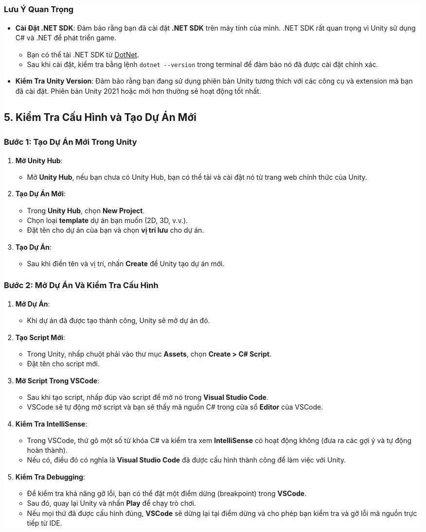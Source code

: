 ### **Lưu Ý Quan Trọng**

- **Cài Đặt .NET SDK**: Đảm bảo rằng bạn đã cài đặt **.NET SDK** trên máy tính của mình. .NET SDK rất quan trọng vì Unity sử dụng C# và .NET để phát triển game.
  - Bạn có thể tải .NET SDK từ [DotNet](https://dotnet.microsoft.com/download).
  - Sau khi cài đặt, kiểm tra bằng lệnh `dotnet --version` trong terminal để đảm bảo nó đã được cài đặt chính xác.

- **Kiểm Tra Unity Version**: Đảm bảo rằng bạn đang sử dụng phiên bản Unity tương thích với các công cụ và extension mà bạn đã cài đặt. Phiên bản Unity 2021 hoặc mới hơn thường sẽ hoạt động tốt nhất.

## **5. Kiểm Tra Cấu Hình và Tạo Dự Án Mới**

### **Bước 1: Tạo Dự Án Mới Trong Unity**
1. **Mở Unity Hub**:
   - Mở **Unity Hub**, nếu bạn chưa có Unity Hub, bạn có thể tải và cài đặt nó từ trang web chính thức của Unity.

2. **Tạo Dự Án Mới**:
   - Trong **Unity Hub**, chọn **New Project**.
   - Chọn loại **template** dự án bạn muốn (2D, 3D, v.v.).
   - Đặt tên cho dự án của bạn và chọn **vị trí lưu** cho dự án.

3. **Tạo Dự Án**:
   - Sau khi điền tên và vị trí, nhấn **Create** để Unity tạo dự án mới.

### **Bước 2: Mở Dự Án Và Kiểm Tra Cấu Hình**
1. **Mở Dự Án**:
   - Khi dự án đã được tạo thành công, Unity sẽ mở dự án đó.
   
2. **Tạo Script Mới**:
   - Trong Unity, nhấp chuột phải vào thư mục **Assets**, chọn **Create > C# Script**.
   - Đặt tên cho script mới.

3. **Mở Script Trong VSCode**:
   - Sau khi tạo script, nhấp đúp vào script để mở nó trong **Visual Studio Code**.
   - VSCode sẽ tự động mở script và bạn sẽ thấy mã nguồn C# trong cửa sổ **Editor** của VSCode.

4. **Kiểm Tra IntelliSense**:
   - Trong VSCode, thử gõ một số từ khóa C# và kiểm tra xem **IntelliSense** có hoạt động không (đưa ra các gợi ý và tự động hoàn thành).
   - Nếu có, điều đó có nghĩa là **Visual Studio Code** đã được cấu hình thành công để làm việc với Unity.

5. **Kiểm Tra Debugging**:
   - Để kiểm tra khả năng gỡ lỗi, bạn có thể đặt một điểm dừng (breakpoint) trong **VSCode**.
   - Sau đó, quay lại Unity và nhấn **Play** để chạy trò chơi.
   - Nếu mọi thứ đã được cấu hình đúng, **VSCode** sẽ dừng lại tại điểm dừng và cho phép bạn kiểm tra và gỡ lỗi mã nguồn trực tiếp từ IDE.
